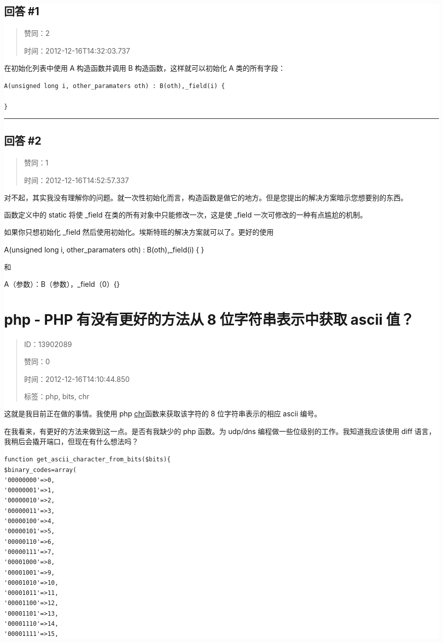 ## 回答 #1

> 赞同：2
> 
> 时间：2012-12-16T14:32:03.737

在初始化列表中使用 A 构造函数并调用 B 构造函数，这样就可以初始化 A 类的所有字段：

```
A(unsigned long i, other_paramaters oth) : B(oth),_field(i) {

} 
```

* * *

## 回答 #2

> 赞同：1
> 
> 时间：2012-12-16T14:52:57.337

对不起，其实我没有理解你的问题。就一次性初始化而言，构造函数是做它的地方。但是您提出的解决方案暗示您想要别的东西。

函数定义中的 static 将使 _field 在类的所有对象中只能修改一次，这是使 _field 一次可修改的一种有点尴尬的机制。

如果你只想初始化 _field 然后使用初始化。埃斯特班的解决方案就可以了。更好的使用

A(unsigned long i, other_paramaters oth) : B(oth),_field(i) { }

和

A（参数）：B（参数），_field（0）{}

# php - PHP 有没有更好的方法从 8 位字符串表示中获取 ascii 值？

> ID：13902089
> 
> 赞同：0
> 
> 时间：2012-12-16T14:10:44.850
> 
> 标签：php, bits, chr

这就是我目前正在做的事情。我使用 php [chr](http://php.net/manual/en/function.chr.php)函数来获取该字符的 8 位字符串表示的相应 ascii 编号。

在我看来，有更好的方法来做到这一点。是否有我缺少的 php 函数。为 udp/dns 编程做一些位级别的工作。我知道我应该使用 diff 语言，我稍后会撬开端口，但现在有什么想法吗？

```
function get_ascii_character_from_bits($bits){
$binary_codes=array(
'00000000'=>0,
'00000001'=>1,
'00000010'=>2,
'00000011'=>3,
'00000100'=>4,
'00000101'=>5,
'00000110'=>6,
'00000111'=>7,
'00001000'=>8,
'00001001'=>9,
'00001010'=>10,
'00001011'=>11,
'00001100'=>12,
'00001101'=>13,
'00001110'=>14,
'00001111'=>15,
```